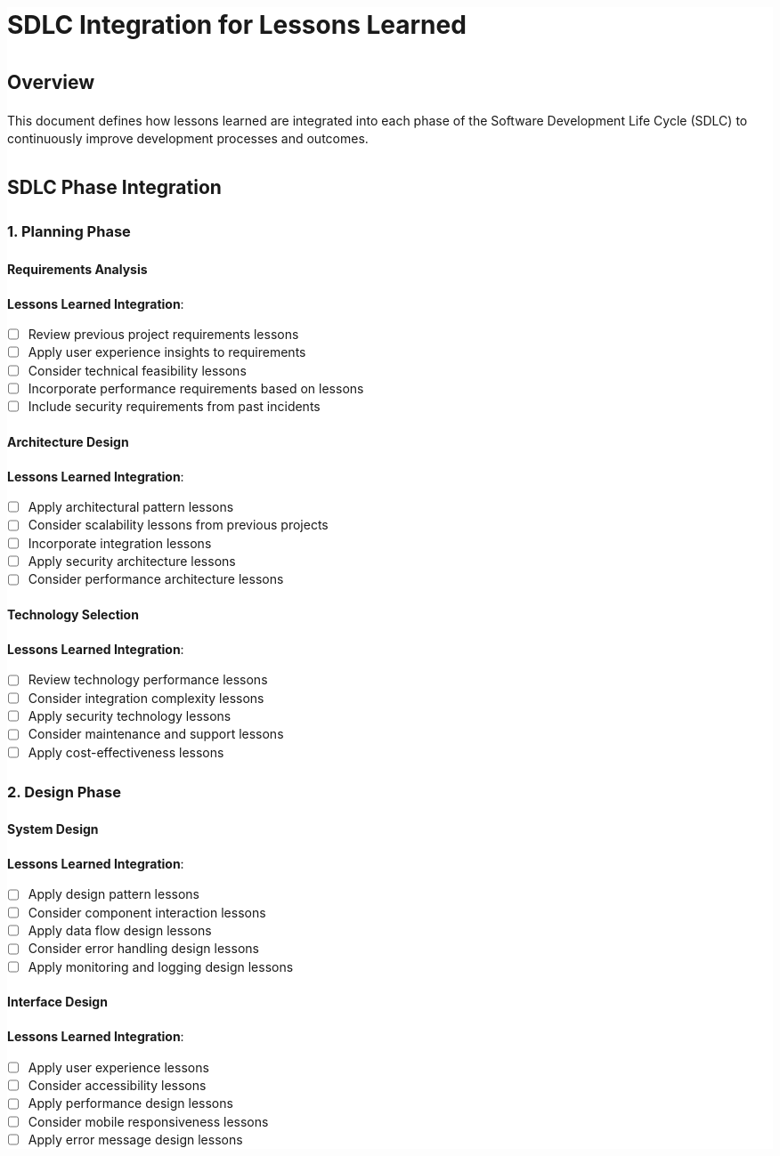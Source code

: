 # SDLC Integration for Lessons Learned

## Overview

This document defines how lessons learned are integrated into each phase of the Software Development Life Cycle (SDLC) to continuously improve development processes and outcomes.

## SDLC Phase Integration

### 1. Planning Phase

#### Requirements Analysis
**Lessons Learned Integration**:
- [ ] Review previous project requirements lessons
- [ ] Apply user experience insights to requirements
- [ ] Consider technical feasibility lessons
- [ ] Incorporate performance requirements based on lessons
- [ ] Include security requirements from past incidents

#### Architecture Design
**Lessons Learned Integration**:
- [ ] Apply architectural pattern lessons
- [ ] Consider scalability lessons from previous projects
- [ ] Incorporate integration lessons
- [ ] Apply security architecture lessons
- [ ] Consider performance architecture lessons

#### Technology Selection
**Lessons Learned Integration**:
- [ ] Review technology performance lessons
- [ ] Consider integration complexity lessons
- [ ] Apply security technology lessons
- [ ] Consider maintenance and support lessons
- [ ] Apply cost-effectiveness lessons

### 2. Design Phase

#### System Design
**Lessons Learned Integration**:
- [ ] Apply design pattern lessons
- [ ] Consider component interaction lessons
- [ ] Apply data flow design lessons
- [ ] Consider error handling design lessons
- [ ] Apply monitoring and logging design lessons

#### Interface Design
**Lessons Learned Integration**:
- [ ] Apply user experience lessons
- [ ] Consider accessibility lessons
- [ ] Apply performance design lessons
- [ ] Consider mobile responsiveness lessons
- [ ] Apply error message design lessons
